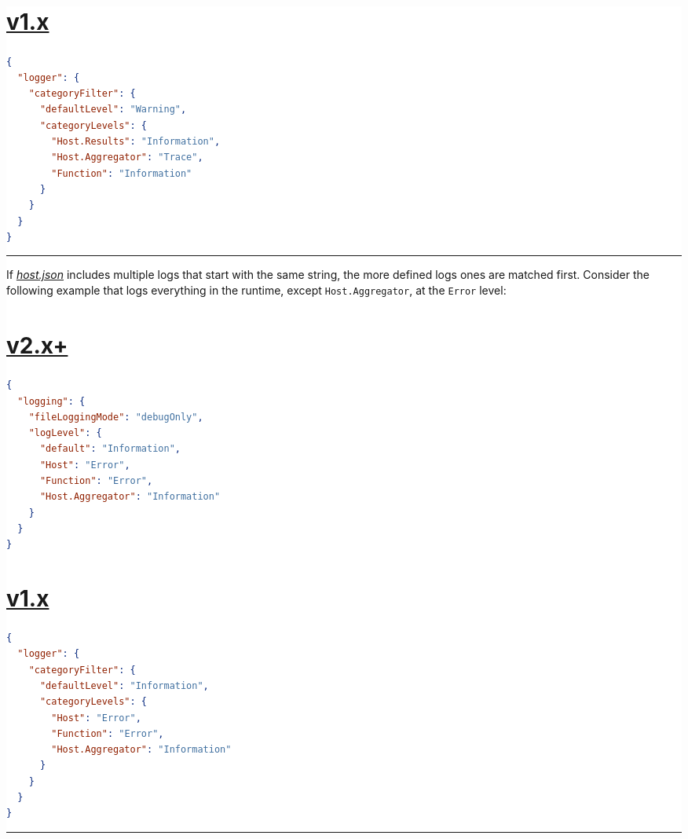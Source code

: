 # [v1.x](#tab/v1)

```json
{
  "logger": {
    "categoryFilter": {
      "defaultLevel": "Warning",
      "categoryLevels": {
        "Host.Results": "Information",
        "Host.Aggregator": "Trace",
        "Function": "Information"
      }
    }
  }
}
```

---

If *[host.json]* includes multiple logs that start with the same string, the more defined logs ones are matched first. Consider the following example that logs everything in the runtime, except `Host.Aggregator`, at the `Error` level:

# [v2.x+](#tab/v2)

```json
{
  "logging": {
    "fileLoggingMode": "debugOnly",
    "logLevel": {
      "default": "Information",
      "Host": "Error",
      "Function": "Error",
      "Host.Aggregator": "Information"
    }
  }
}
```

# [v1.x](#tab/v1)

```json
{
  "logger": {
    "categoryFilter": {
      "defaultLevel": "Information",
      "categoryLevels": {
        "Host": "Error",
        "Function": "Error",
        "Host.Aggregator": "Information"
      }
    }
  }
}
```

---

[host.json]: functions-host-json.md